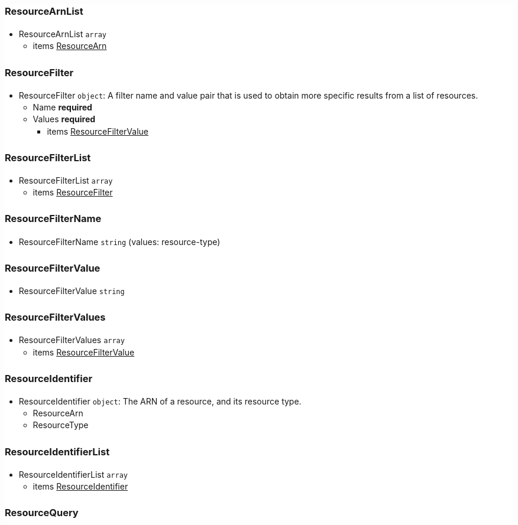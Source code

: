 ### ResourceArnList
* ResourceArnList `array`
  * items [ResourceArn](#resourcearn)

### ResourceFilter
* ResourceFilter `object`: A filter name and value pair that is used to obtain more specific results from a list of resources.
  * Name **required**
  * Values **required**
    * items [ResourceFilterValue](#resourcefiltervalue)

### ResourceFilterList
* ResourceFilterList `array`
  * items [ResourceFilter](#resourcefilter)

### ResourceFilterName
* ResourceFilterName `string` (values: resource-type)

### ResourceFilterValue
* ResourceFilterValue `string`

### ResourceFilterValues
* ResourceFilterValues `array`
  * items [ResourceFilterValue](#resourcefiltervalue)

### ResourceIdentifier
* ResourceIdentifier `object`: The ARN of a resource, and its resource type.
  * ResourceArn
  * ResourceType

### ResourceIdentifierList
* ResourceIdentifierList `array`
  * items [ResourceIdentifier](#resourceidentifier)

### ResourceQuery